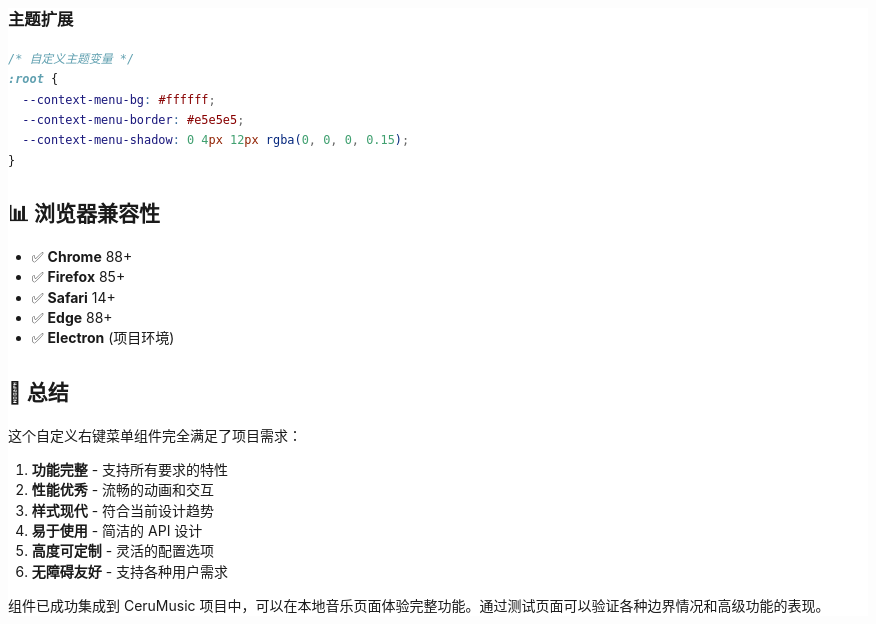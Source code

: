 ### 主题扩展
```css
/* 自定义主题变量 */
:root {
  --context-menu-bg: #ffffff;
  --context-menu-border: #e5e5e5;
  --context-menu-shadow: 0 4px 12px rgba(0, 0, 0, 0.15);
}
```

## 📊 浏览器兼容性

- ✅ **Chrome** 88+
- ✅ **Firefox** 85+
- ✅ **Safari** 14+
- ✅ **Edge** 88+
- ✅ **Electron** (项目环境)

## 🎉 总结

这个自定义右键菜单组件完全满足了项目需求：

1. **功能完整** - 支持所有要求的特性
2. **性能优秀** - 流畅的动画和交互
3. **样式现代** - 符合当前设计趋势
4. **易于使用** - 简洁的 API 设计
5. **高度可定制** - 灵活的配置选项
6. **无障碍友好** - 支持各种用户需求

组件已成功集成到 CeruMusic 项目中，可以在本地音乐页面体验完整功能。通过测试页面可以验证各种边界情况和高级功能的表现。